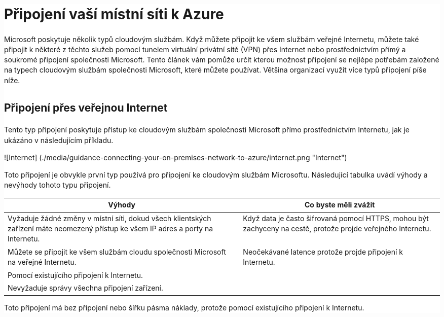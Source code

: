<properties
   pageTitle="Připojení vaší místní síti k Azure | Microsoft Azure"
   description="Tento článek vysvětluje a srovnání různých metod k dispozici pro připojení ke cloudovým službám společnosti Microsoft například Azure, Office 365 a Dynamics CRM Online."
   services=""
   documentationCenter="na"
   authors="jimdial"
   manager="carmonm"
   editor=""
   tags=""/>
<tags
   ms.service="guidance"
   ms.devlang="na"
   ms.topic="article"
   ms.tgt_pltfrm="na"
   ms.workload="na"
   ms.date="08/25/2016"
   ms.author="jdial"/>
   
# <a name="connecting-your-on-premises-network-to-azure"></a>Připojení vaší místní síti k Azure

Microsoft poskytuje několik typů cloudovým službám. Když můžete připojit ke všem službám veřejné Internetu, můžete také připojit k některé z těchto služeb pomocí tunelem virtuální privátní sítě (VPN) přes Internet nebo prostřednictvím přímý a soukromé připojení společnosti Microsoft. Tento článek vám pomůže určit kterou možnost připojení se nejlépe potřebám založené na typech cloudovým službám společnosti Microsoft, které můžete používat. Většina organizací využít více typů připojení píše níže.

## <a name="connecting-over-the-public-internet"></a>Připojení přes veřejnou Internet

Tento typ připojení poskytuje přístup ke cloudovým službám společnosti Microsoft přímo prostřednictvím Internetu, jak je ukázáno v následujícím příkladu.

![Internet] (./media/guidance-connecting-your-on-premises-network-to-azure/internet.png "Internet")

Toto připojení je obvykle první typ používá pro připojení ke cloudovým službám Microsoftu. Následující tabulka uvádí výhody a nevýhody tohoto typu připojení.



| **Výhody**| **Co byste měli zvážit**|
|---------|---------|
|Vyžaduje žádné změny v místní síti, dokud všech klientských zařízení máte neomezený přístup ke všem IP adres a porty na Internetu.|Když data je často šifrovaná pomocí HTTPS, mohou být zachyceny na cestě, protože projde veřejného Internetu.|
|Můžete se připojit ke všem službám cloudu společnosti Microsoft na veřejné Internetu.|Neočekávané latence protože projde připojení k Internetu.|
|Pomocí existujícího připojení k Internetu.||
|Nevyžaduje správy všechna připojení zařízení.||

Toto připojení má bez připojení nebo šířku pásma náklady, protože pomocí existujícího připojení k Internetu. 
